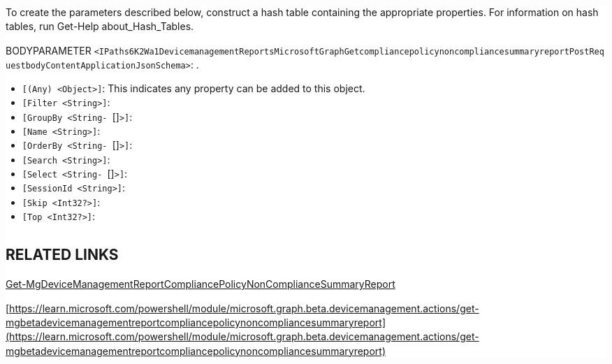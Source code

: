 To create the parameters described below, construct a hash table containing the appropriate properties.
For information on hash tables, run Get-Help about_Hash_Tables.

BODYPARAMETER `<IPaths6K2Wa1DevicemanagementReportsMicrosoftGraphGetcompliancepolicynoncompliancesummaryreportPostRequestbodyContentApplicationJsonSchema>`: .
  - `[(Any) <Object>]`: This indicates any property can be added to this object.
  - `[Filter <String>]`: 
  - `[GroupBy <String- `[]`>]`: 
  - `[Name <String>]`: 
  - `[OrderBy <String- `[]`>]`: 
  - `[Search <String>]`: 
  - `[Select <String- `[]`>]`: 
  - `[SessionId <String>]`: 
  - `[Skip <Int32?>]`: 
  - `[Top <Int32?>]`:

## RELATED LINKS
[Get-MgDeviceManagementReportCompliancePolicyNonComplianceSummaryReport](/powershell/module/Microsoft.Graph.DeviceManagement.Actions/Get-MgDeviceManagementReportCompliancePolicyNonComplianceSummaryReport?view=graph-powershell-1.0)

[https://learn.microsoft.com/powershell/module/microsoft.graph.beta.devicemanagement.actions/get-mgbetadevicemanagementreportcompliancepolicynoncompliancesummaryreport](https://learn.microsoft.com/powershell/module/microsoft.graph.beta.devicemanagement.actions/get-mgbetadevicemanagementreportcompliancepolicynoncompliancesummaryreport)





